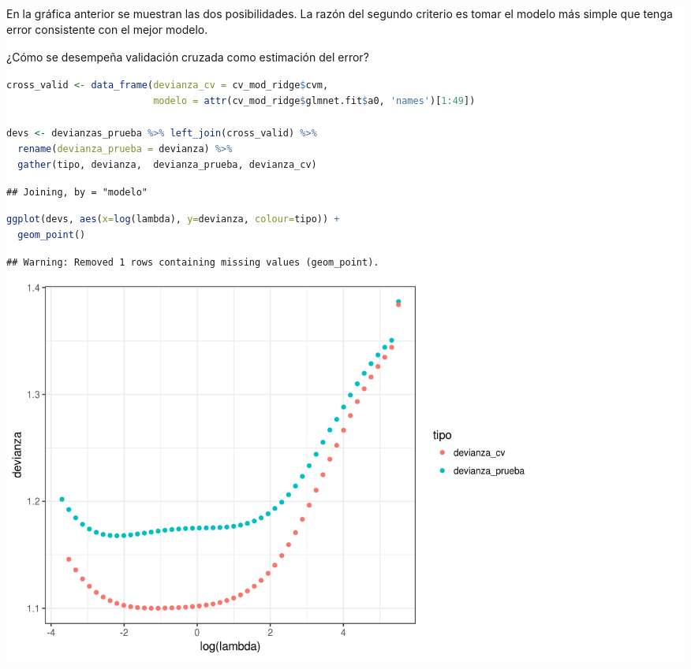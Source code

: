 En la gráfica anterior se muestran las dos posibilidades. La razón del segundo
criterio es tomar el modelo más simple que tenga error consistente con el
mejor modelo.


¿Cómo se desempeña validación cruzada como estimación del error?

```r
cross_valid <- data_frame(devianza_cv = cv_mod_ridge$cvm,
                          modelo = attr(cv_mod_ridge$glmnet.fit$a0, 'names')[1:49])

devs <- devianzas_prueba %>% left_join(cross_valid) %>%
  rename(devianza_prueba = devianza) %>%
  gather(tipo, devianza,  devianza_prueba, devianza_cv)
```

```
## Joining, by = "modelo"
```

```r
ggplot(devs, aes(x=log(lambda), y=devianza, colour=tipo)) +
  geom_point()
```

```
## Warning: Removed 1 rows containing missing values (geom_point).
```

<img src="04-metodos-lineales-regularizacion_files/figure-html/unnamed-chunk-38-1.png" width="672" />
